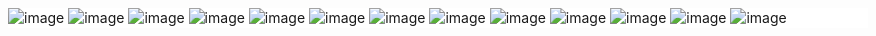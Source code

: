 <img width="727" height="927" alt="image" src="https://github.com/user-attachments/assets/8fc7ebbb-a504-43c4-8ff3-e8fdc2201cf8" />
<img width="665" height="467" alt="image" src="https://github.com/user-attachments/assets/1783aa9f-9a05-4b27-85d9-b25842d8d48d" />
<img width="706" height="753" alt="image" src="https://github.com/user-attachments/assets/b9751885-72bf-4285-83c7-9f4e42dae8de" />
<img width="714" height="745" alt="image" src="https://github.com/user-attachments/assets/48caf12a-db21-4b74-8ab7-d8c92a1a3caf" />
<img width="728" height="906" alt="image" src="https://github.com/user-attachments/assets/f11efb4a-b123-44c1-801f-3047d9ead592" />
<img width="689" height="540" alt="image" src="https://github.com/user-attachments/assets/fc7528b1-a459-4526-a6a6-7032a56cd12b" />
<img width="721" height="905" alt="image" src="https://github.com/user-attachments/assets/55f115b5-451f-41e2-bfff-927fe1197cec" />
<img width="722" height="878" alt="image" src="https://github.com/user-attachments/assets/32e49b2c-7e87-4b3c-85c3-1ba895fbb8d9" />
<img width="723" height="935" alt="image" src="https://github.com/user-attachments/assets/9f06dad7-cb94-42ff-a3f1-58346641ba70" />
<img width="707" height="766" alt="image" src="https://github.com/user-attachments/assets/5d899d9c-2458-499b-a688-72e70a6bd118" />
<img width="729" height="929" alt="image" src="https://github.com/user-attachments/assets/9968d946-4ede-4377-adff-103be666ceee" />
<img width="708" height="626" alt="image" src="https://github.com/user-attachments/assets/ef332fc6-7e48-488b-87a6-ef5236cba102" />
<img width="719" height="740" alt="image" src="https://github.com/user-attachments/assets/306c8ba7-db38-4d6e-9209-a15ec26b6da7" />


